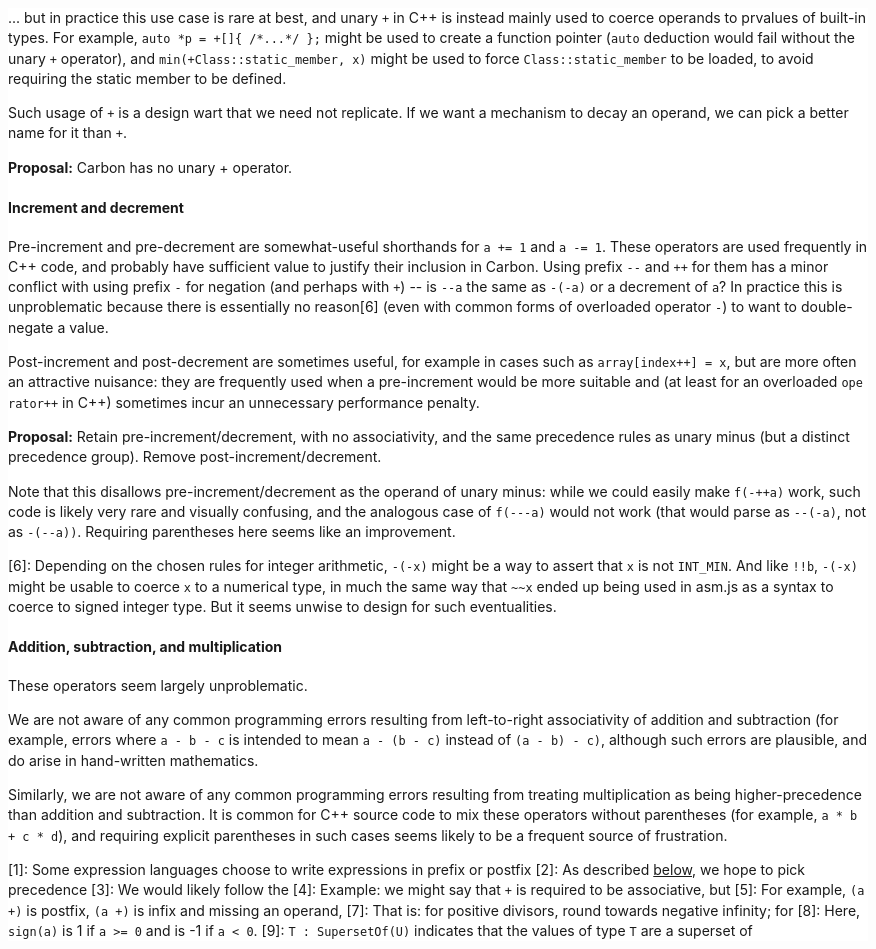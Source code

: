 ... but in practice this use case is rare at best, and unary `+` in C++ is
instead mainly used to coerce operands to prvalues of built-in types. For
example, `auto *p = +[]{ /*...*/ };` might be used to create a function pointer
(`auto` deduction would fail without the unary `+` operator), and
`min(+Class::static_member, x)` might be used to force `Class::static_member` to
be loaded, to avoid requiring the static member to be defined.

Such usage of `+` is a design wart that we need not replicate. If we want a
mechanism to decay an operand, we can pick a better name for it than `+`.

**Proposal:** Carbon has no unary + operator.

#### Increment and decrement

Pre-increment and pre-decrement are somewhat-useful shorthands for `a += 1` and
`a -= 1`. These operators are used frequently in C++ code, and probably have
sufficient value to justify their inclusion in Carbon. Using prefix `--` and
`++` for them has a minor conflict with using prefix `-` for negation (and
perhaps with `+`) -- is `--a` the same as `-(-a)` or a decrement of `a`? In
practice this is unproblematic because there is essentially no reason[6] (even
with common forms of overloaded operator `-`) to want to double-negate a value.

Post-increment and post-decrement are sometimes useful, for example in cases
such as `array[index++] = x`, but are more often an attractive nuisance: they
are frequently used when a pre-increment would be more suitable and (at least
for an overloaded `operator++` in C++) sometimes incur an unnecessary
performance penalty.

**Proposal:** Retain pre-increment/decrement, with no associativity, and the
same precedence rules as unary minus (but a distinct precedence group). Remove
post-increment/decrement.

Note that this disallows pre-increment/decrement as the operand of unary minus:
while we could easily make `f(-++a)` work, such code is likely very rare and
visually confusing, and the analogous case of `f(---a)` would not work (that
would parse as `--(-a)`, not as `-(--a))`. Requiring parentheses here seems like
an improvement.

[6]: Depending on the chosen rules for integer arithmetic, `-(-x)` might be a
way to assert that `x` is not `INT_MIN`. And like `!!b`, `-(-x)` might be usable
to coerce `x` to a numerical type, in much the same way that `~~x` ended up
being used in asm.js as a syntax to coerce to signed integer type. But it seems
unwise to design for such eventualities.

#### Addition, subtraction, and multiplication

These operators seem largely unproblematic.

We are not aware of any common programming errors resulting from left-to-right
associativity of addition and subtraction (for example, errors where `a - b - c`
is intended to mean `a - (b - c)` instead of `(a - b) - c)`, although such
errors are plausible, and do arise in hand-written mathematics.

Similarly, we are not aware of any common programming errors resulting from
treating multiplication as being higher-precedence than addition and
subtraction. It is common for C++ source code to mix these operators without
parentheses (for example, `a * b + c * d`), and requiring explicit parentheses
in such cases seems likely to be a frequent source of frustration.


[1]: Some expression languages choose to write expressions in prefix or postfix
[2]: As described [below](#precedence-ordering), we hope to pick precedence
[3]: We would likely follow the
[4]: Example: we might say that `+` is required to be associative, but
[5]: For example, `(a+)` is postfix, `(a +)` is infix and missing an operand,
[7]: That is: for positive divisors, round towards negative infinity; for
[8]: Here, `sign(a)` is 1 if `a >= 0` and is -1 if `a < 0`.
[9]: `T : SupersetOf(U)` indicates that the values of type `T` are a superset of